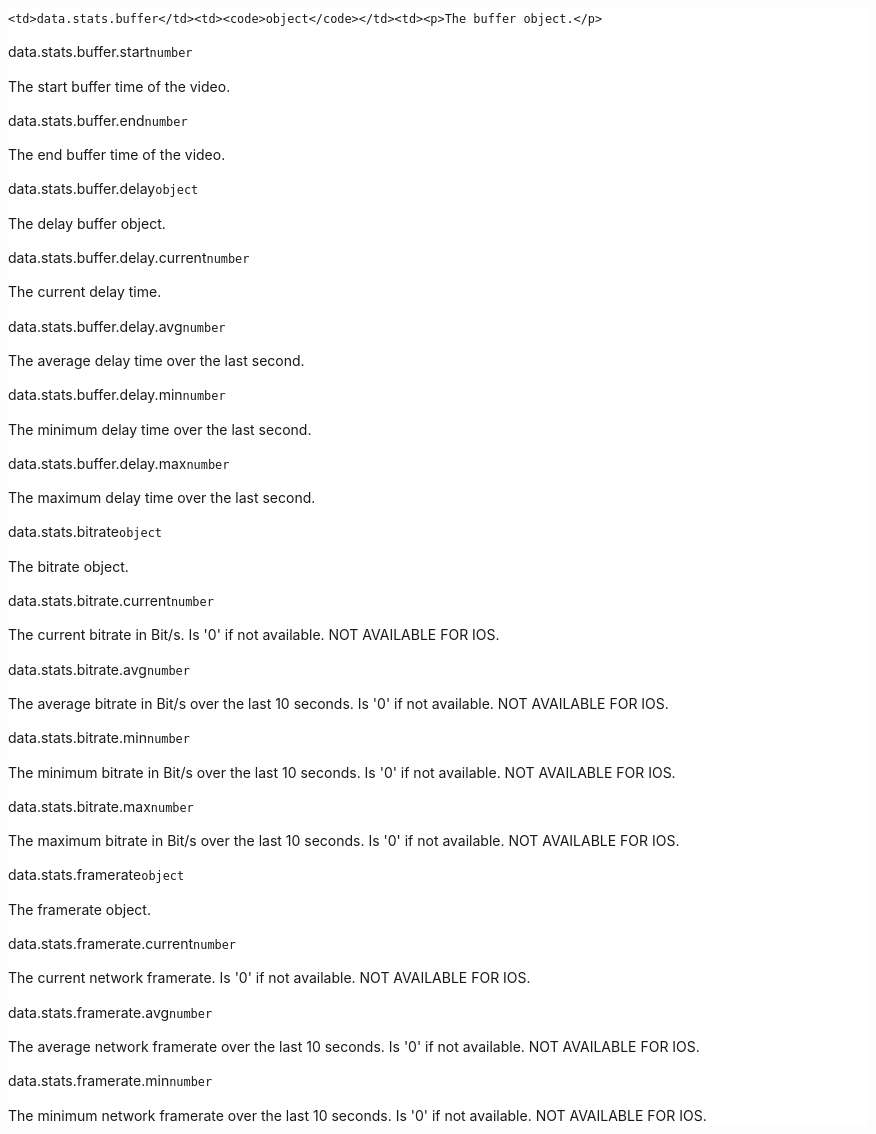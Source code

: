     <td>data.stats.buffer</td><td><code>object</code></td><td><p>The buffer object.</p>
</td>
    </tr><tr>
    <td>data.stats.buffer.start</td><td><code>number</code></td><td><p>The start buffer time of the video.</p>
</td>
    </tr><tr>
    <td>data.stats.buffer.end</td><td><code>number</code></td><td><p>The end buffer time of the video.</p>
</td>
    </tr><tr>
    <td>data.stats.buffer.delay</td><td><code>object</code></td><td><p>The delay buffer object.</p>
</td>
    </tr><tr>
    <td>data.stats.buffer.delay.current</td><td><code>number</code></td><td><p>The current delay time.</p>
</td>
    </tr><tr>
    <td>data.stats.buffer.delay.avg</td><td><code>number</code></td><td><p>The average delay time over the last second.</p>
</td>
    </tr><tr>
    <td>data.stats.buffer.delay.min</td><td><code>number</code></td><td><p>The minimum delay time over the last second.</p>
</td>
    </tr><tr>
    <td>data.stats.buffer.delay.max</td><td><code>number</code></td><td><p>The maximum delay time over the last second.</p>
</td>
    </tr><tr>
    <td>data.stats.bitrate</td><td><code>object</code></td><td><p>The bitrate object.</p>
</td>
    </tr><tr>
    <td>data.stats.bitrate.current</td><td><code>number</code></td><td><p>The current bitrate in Bit/s. Is &#39;0&#39; if not available. NOT AVAILABLE FOR IOS.</p>
</td>
    </tr><tr>
    <td>data.stats.bitrate.avg</td><td><code>number</code></td><td><p>The average bitrate in Bit/s over the last 10 seconds. Is &#39;0&#39; if not available. NOT AVAILABLE FOR IOS.</p>
</td>
    </tr><tr>
    <td>data.stats.bitrate.min</td><td><code>number</code></td><td><p>The minimum bitrate in Bit/s over the last 10 seconds. Is &#39;0&#39; if not available. NOT AVAILABLE FOR IOS.</p>
</td>
    </tr><tr>
    <td>data.stats.bitrate.max</td><td><code>number</code></td><td><p>The maximum bitrate in Bit/s over the last 10 seconds. Is &#39;0&#39; if not available. NOT AVAILABLE FOR IOS.</p>
</td>
    </tr><tr>
    <td>data.stats.framerate</td><td><code>object</code></td><td><p>The framerate object.</p>
</td>
    </tr><tr>
    <td>data.stats.framerate.current</td><td><code>number</code></td><td><p>The current network framerate. Is &#39;0&#39; if not available. NOT AVAILABLE FOR IOS.</p>
</td>
    </tr><tr>
    <td>data.stats.framerate.avg</td><td><code>number</code></td><td><p>The average network framerate over the last 10 seconds. Is &#39;0&#39; if not available. NOT AVAILABLE FOR IOS.</p>
</td>
    </tr><tr>
    <td>data.stats.framerate.min</td><td><code>number</code></td><td><p>The minimum network framerate over the last 10 seconds. Is &#39;0&#39; if not available. NOT AVAILABLE FOR IOS.</p>
</td>
    </tr><tr>